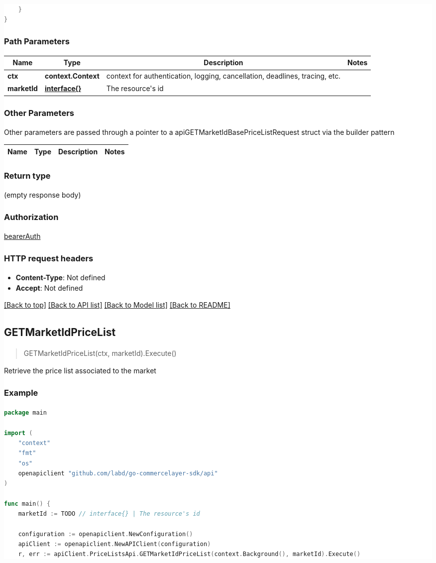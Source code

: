 ```go
    }
}
```

### Path Parameters


Name | Type | Description  | Notes
------------- | ------------- | ------------- | -------------
**ctx** | **context.Context** | context for authentication, logging, cancellation, deadlines, tracing, etc.
**marketId** | [**interface{}**](.md) | The resource&#39;s id | 

### Other Parameters

Other parameters are passed through a pointer to a apiGETMarketIdBasePriceListRequest struct via the builder pattern


Name | Type | Description  | Notes
------------- | ------------- | ------------- | -------------


### Return type

 (empty response body)

### Authorization

[bearerAuth](../README.md#bearerAuth)

### HTTP request headers

- **Content-Type**: Not defined
- **Accept**: Not defined

[[Back to top]](#) [[Back to API list]](../README.md#documentation-for-api-endpoints)
[[Back to Model list]](../README.md#documentation-for-models)
[[Back to README]](../README.md)


## GETMarketIdPriceList

> GETMarketIdPriceList(ctx, marketId).Execute()

Retrieve the price list associated to the market



### Example

```go
package main

import (
    "context"
    "fmt"
    "os"
    openapiclient "github.com/labd/go-commercelayer-sdk/api"
)

func main() {
    marketId := TODO // interface{} | The resource's id

    configuration := openapiclient.NewConfiguration()
    apiClient := openapiclient.NewAPIClient(configuration)
    r, err := apiClient.PriceListsApi.GETMarketIdPriceList(context.Background(), marketId).Execute()
```